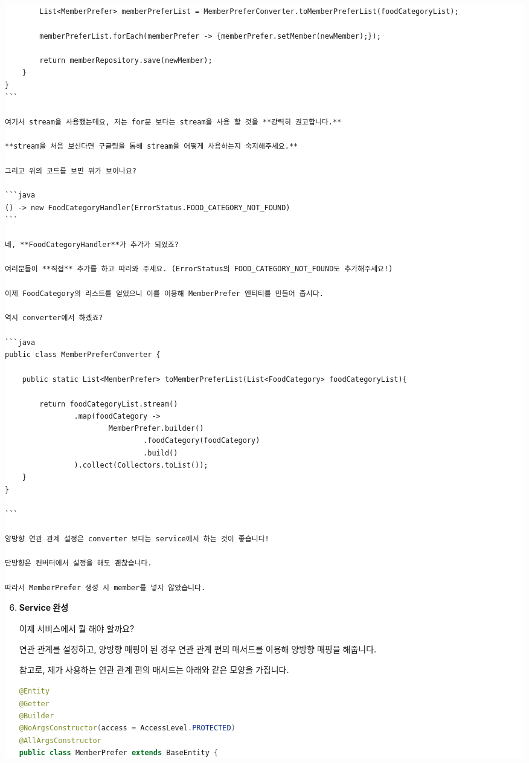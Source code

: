             List<MemberPrefer> memberPreferList = MemberPreferConverter.toMemberPreferList(foodCategoryList);
    
            memberPreferList.forEach(memberPrefer -> {memberPrefer.setMember(newMember);});
    
            return memberRepository.save(newMember);
        }
    }
    ```
    
    여기서 stream을 사용했는데요, 저는 for문 보다는 stream을 사용 할 것을 **강력히 권고합니다.**
    
    **stream을 처음 보신다면 구글링을 통해 stream을 어떻게 사용하는지 숙지해주세요.**
    
    그리고 위의 코드를 보면 뭐가 보이나요?
    
    ```java
    () -> new FoodCategoryHandler(ErrorStatus.FOOD_CATEGORY_NOT_FOUND)
    ```
    
    네, **FoodCategoryHandler**가 추가가 되었죠?
    
    여러분들이 **직접** 추가를 하고 따라와 주세요. (ErrorStatus의 FOOD_CATEGORY_NOT_FOUND도 추가해주세요!)
    
    이제 FoodCategory의 리스트를 얻었으니 이를 이용해 MemberPrefer 엔티티를 만들어 줍시다.
    
    역시 converter에서 하겠죠?
    
    ```java
    public class MemberPreferConverter {
    
        public static List<MemberPrefer> toMemberPreferList(List<FoodCategory> foodCategoryList){
    
            return foodCategoryList.stream()
                    .map(foodCategory ->
                            MemberPrefer.builder()
                                    .foodCategory(foodCategory)
                                    .build()
                    ).collect(Collectors.toList());
        }
    }
    
    ```
    
    양방향 연관 관계 설정은 converter 보다는 service에서 하는 것이 좋습니다!
    
    단방향은 컨버터에서 설정을 해도 괜찮습니다.
    
    따라서 MemberPrefer 생성 시 member를 넣지 않았습니다.
    
6. **Service 완성**
    
    이제 서비스에서 뭘 해야 할까요?
    
    연관 관계를 설정하고, 양방향 매핑이 된 경우 연관 관계 편의 매서드를 이용해 양방향 매핑을 해줍니다.
    
    참고로, 제가 사용하는 연관 관계 편의 매서드는 아래와 같은 모양을 가집니다.
    
    ```java
    @Entity
    @Getter
    @Builder
    @NoArgsConstructor(access = AccessLevel.PROTECTED)
    @AllArgsConstructor
    public class MemberPrefer extends BaseEntity {
    